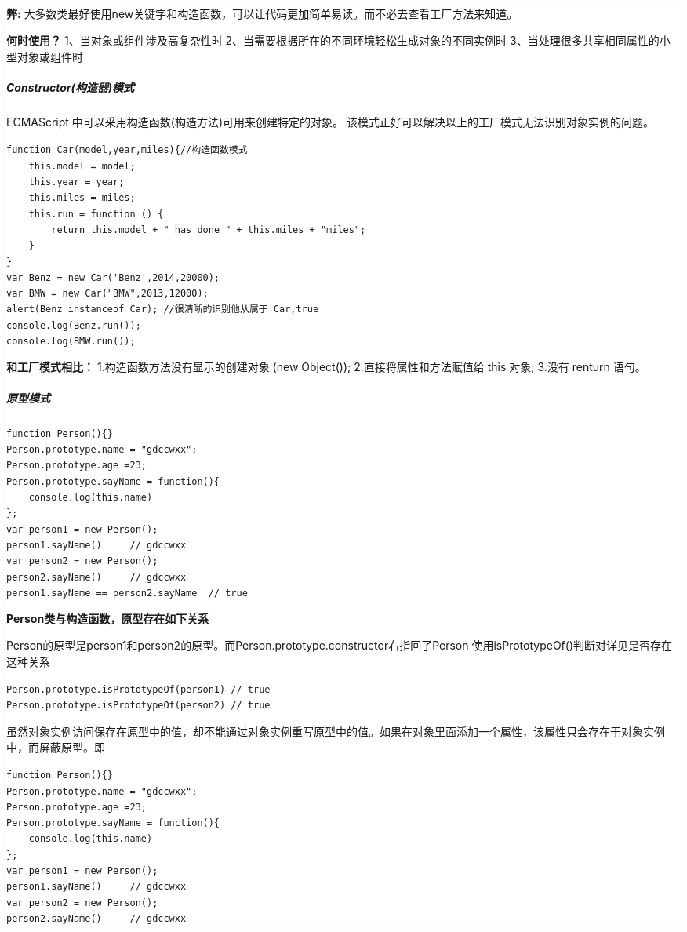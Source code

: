 **弊:**
大多数类最好使用new关键字和构造函数，可以让代码更加简单易读。而不必去查看工厂方法来知道。

**何时使用？**
1、当对象或组件涉及高复杂性时
2、当需要根据所在的不同环境轻松生成对象的不同实例时
3、当处理很多共享相同属性的小型对象或组件时

##### Constructor(构造器)模式
ECMAScript 中可以采用构造函数(构造方法)可用来创建特定的对象。 该模式正好可以解决以上的工厂模式无法识别对象实例的问题。
```
function Car(model,year,miles){//构造函数模式
    this.model = model;
    this.year = year;
    this.miles = miles;
    this.run = function () {
        return this.model + " has done " + this.miles + "miles";
    }
}
var Benz = new Car('Benz',2014,20000);
var BMW = new Car("BMW",2013,12000);
alert(Benz instanceof Car); //很清晰的识别他从属于 Car,true
console.log(Benz.run());
console.log(BMW.run());
```
**和工厂模式相比：**
1.构造函数方法没有显示的创建对象 (new Object());
2.直接将属性和方法赋值给 this 对象;
3.没有 renturn 语句。

##### 原型模式
```
function Person(){}
Person.prototype.name = "gdccwxx";  
Person.prototype.age =23;  
Person.prototype.sayName = function(){  
    console.log(this.name)  
};  
var person1 = new Person();  
person1.sayName()     // gdccwxx
var person2 = new Person();
person2.sayName()     // gdccwxx
person1.sayName == person2.sayName  // true

```
**Person类与构造函数，原型存在如下关系**

Person的原型是person1和person2的原型。而Person.prototype.constructor右指回了Person
使用isPrototypeOf()判断对详见是否存在这种关系
```
Person.prototype.isPrototypeOf(person1) // true
Person.prototype.isPrototypeOf(person2) // true

```
虽然对象实例访问保存在原型中的值，却不能通过对象实例重写原型中的值。如果在对象里面添加一个属性，该属性只会存在于对象实例中，而屏蔽原型。即
```
function Person(){}
Person.prototype.name = "gdccwxx";  
Person.prototype.age =23;  
Person.prototype.sayName = function(){  
    console.log(this.name)  
};  
var person1 = new Person();  
person1.sayName()     // gdccwxx
var person2 = new Person();
person2.sayName()     // gdccwxx
```